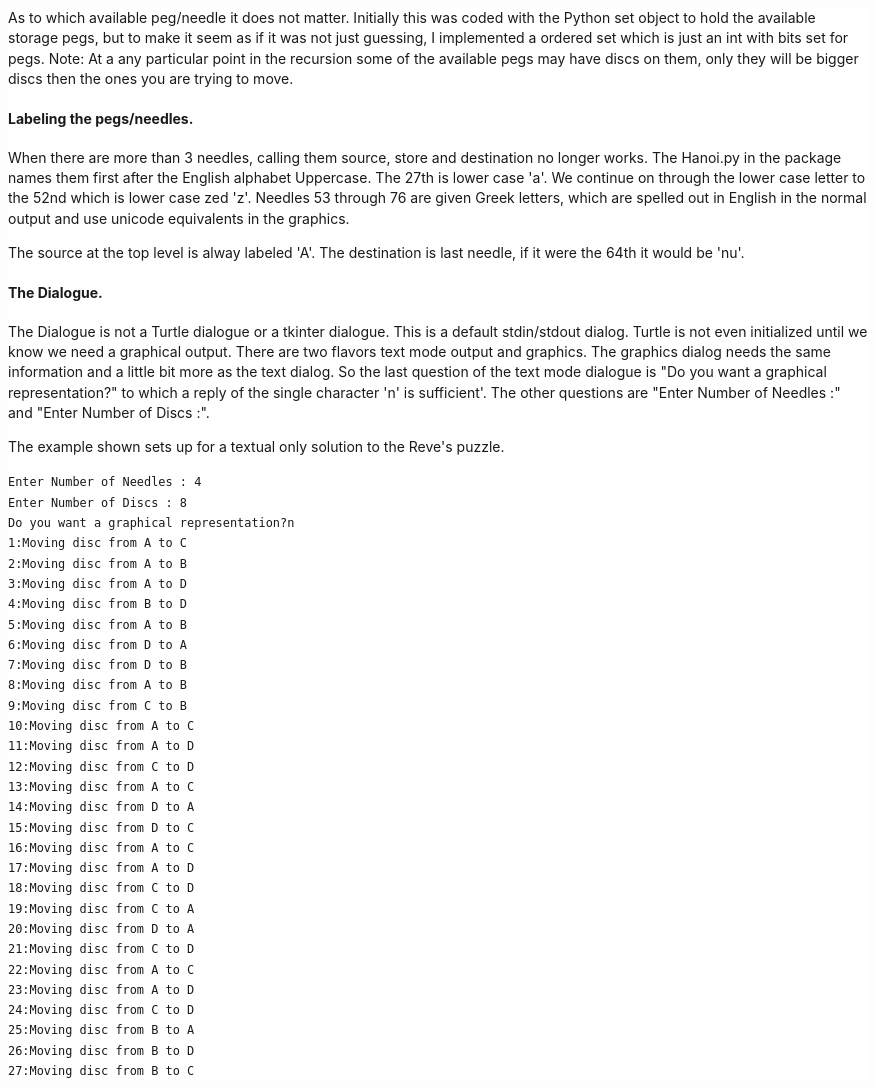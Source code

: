  As to which available peg/needle it does not matter.
Initially this was coded with the Python set object to hold the
available storage pegs, but to make it seem as if it was not just
guessing, I implemented a ordered set which is just an int with bits
set for pegs.  Note: At a any particular point in the recursion some
of the available pegs may have discs on them, only they will be bigger
discs then the ones you are trying to move.  

#### Labeling the pegs/needles.

When there are more than 3 needles, calling them source, store and destination no longer works.
The Hanoi.py in the package names them first after the English alphabet Uppercase. The 27th is lower case 'a'.
We continue on through the lower case letter to the 52nd which is lower case zed 'z'. Needles 53 through 76 are given
Greek letters, which are spelled out in English in the normal output and use unicode equivalents in the graphics.


The source at the top level is alway labeled 'A'. The destination is last needle, if it were the 64th it would be 'nu'.

#### The Dialogue.

The Dialogue is not a Turtle dialogue or a tkinter dialogue. This is a default stdin/stdout dialog. Turtle is not even initialized until
we know we need a graphical output. There are two flavors text mode output and graphics. The graphics dialog needs the same information and
a little bit more as the text dialog. So the last question of the text mode dialogue is "Do you want a graphical representation?" to which
a reply of the single character 'n' is sufficient'. The other questions are "Enter Number of Needles :" and
"Enter Number of Discs :".


The example shown sets up for a textual only solution to the Reve's puzzle.
```
Enter Number of Needles : 4
Enter Number of Discs : 8
Do you want a graphical representation?n
1:Moving disc from A to C
2:Moving disc from A to B
3:Moving disc from A to D
4:Moving disc from B to D
5:Moving disc from A to B
6:Moving disc from D to A
7:Moving disc from D to B
8:Moving disc from A to B
9:Moving disc from C to B
10:Moving disc from A to C
11:Moving disc from A to D
12:Moving disc from C to D
13:Moving disc from A to C
14:Moving disc from D to A
15:Moving disc from D to C
16:Moving disc from A to C
17:Moving disc from A to D
18:Moving disc from C to D
19:Moving disc from C to A
20:Moving disc from D to A
21:Moving disc from C to D
22:Moving disc from A to C
23:Moving disc from A to D
24:Moving disc from C to D
25:Moving disc from B to A
26:Moving disc from B to D
27:Moving disc from B to C
```